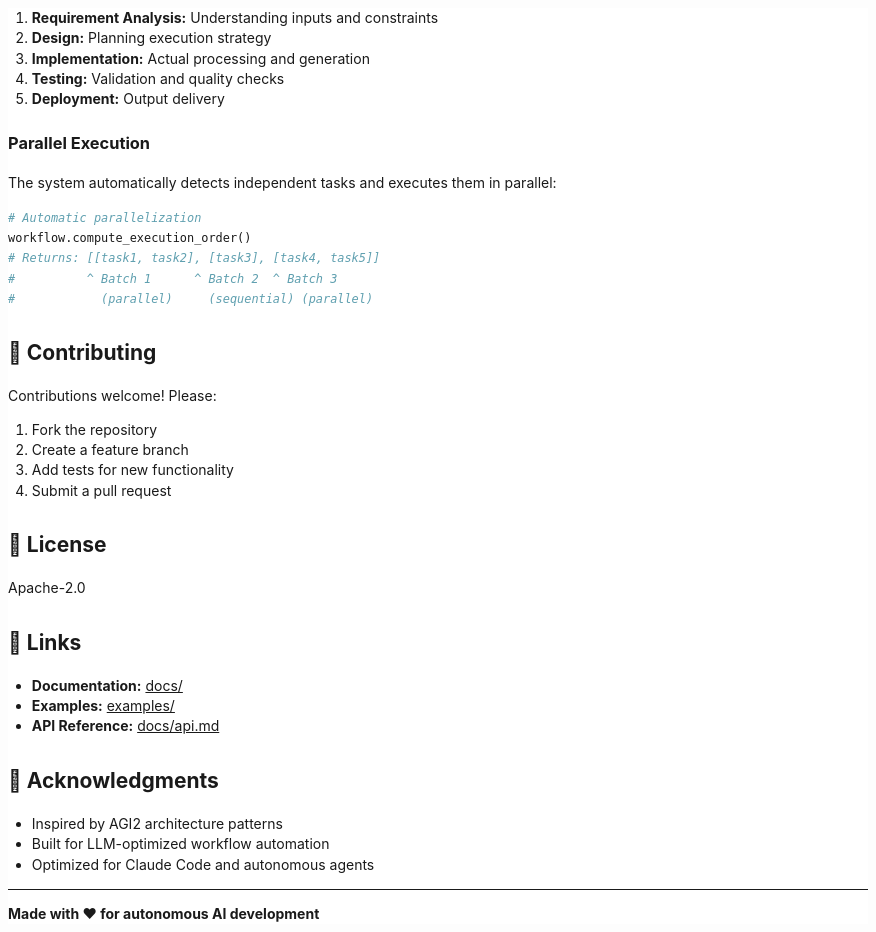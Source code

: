 1. **Requirement Analysis:** Understanding inputs and constraints
2. **Design:** Planning execution strategy
3. **Implementation:** Actual processing and generation
4. **Testing:** Validation and quality checks
5. **Deployment:** Output delivery

### Parallel Execution

The system automatically detects independent tasks and executes them in parallel:

```python
# Automatic parallelization
workflow.compute_execution_order()
# Returns: [[task1, task2], [task3], [task4, task5]]
#          ^ Batch 1      ^ Batch 2  ^ Batch 3
#            (parallel)     (sequential) (parallel)
```

## 🤝 Contributing

Contributions welcome! Please:

1. Fork the repository
2. Create a feature branch
3. Add tests for new functionality
4. Submit a pull request

## 📄 License

Apache-2.0

## 🔗 Links

- **Documentation:** [docs/](docs/)
- **Examples:** [examples/](examples/)
- **API Reference:** [docs/api.md](docs/api.md)

## 🙏 Acknowledgments

- Inspired by AGI2 architecture patterns
- Built for LLM-optimized workflow automation
- Optimized for Claude Code and autonomous agents

---

**Made with ❤️ for autonomous AI development**
